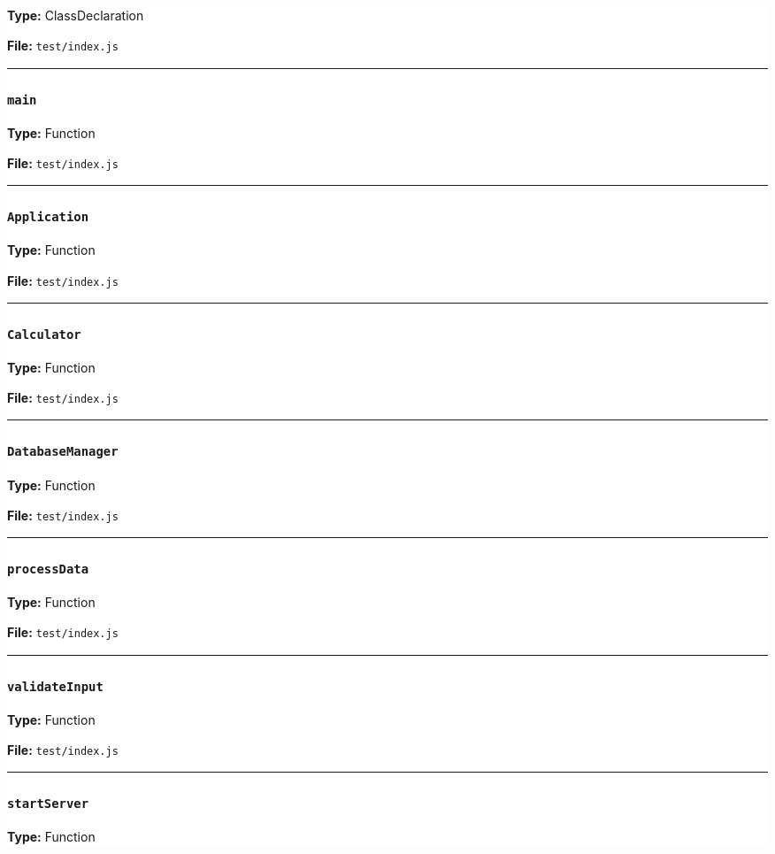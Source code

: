 **Type:** ClassDeclaration

**File:** `test/index.js`

---

### `main`

**Type:** Function

**File:** `test/index.js`

---

### `Application`

**Type:** Function

**File:** `test/index.js`

---

### `Calculator`

**Type:** Function

**File:** `test/index.js`

---

### `DatabaseManager`

**Type:** Function

**File:** `test/index.js`

---

### `processData`

**Type:** Function

**File:** `test/index.js`

---

### `validateInput`

**Type:** Function

**File:** `test/index.js`

---

### `startServer`

**Type:** Function
